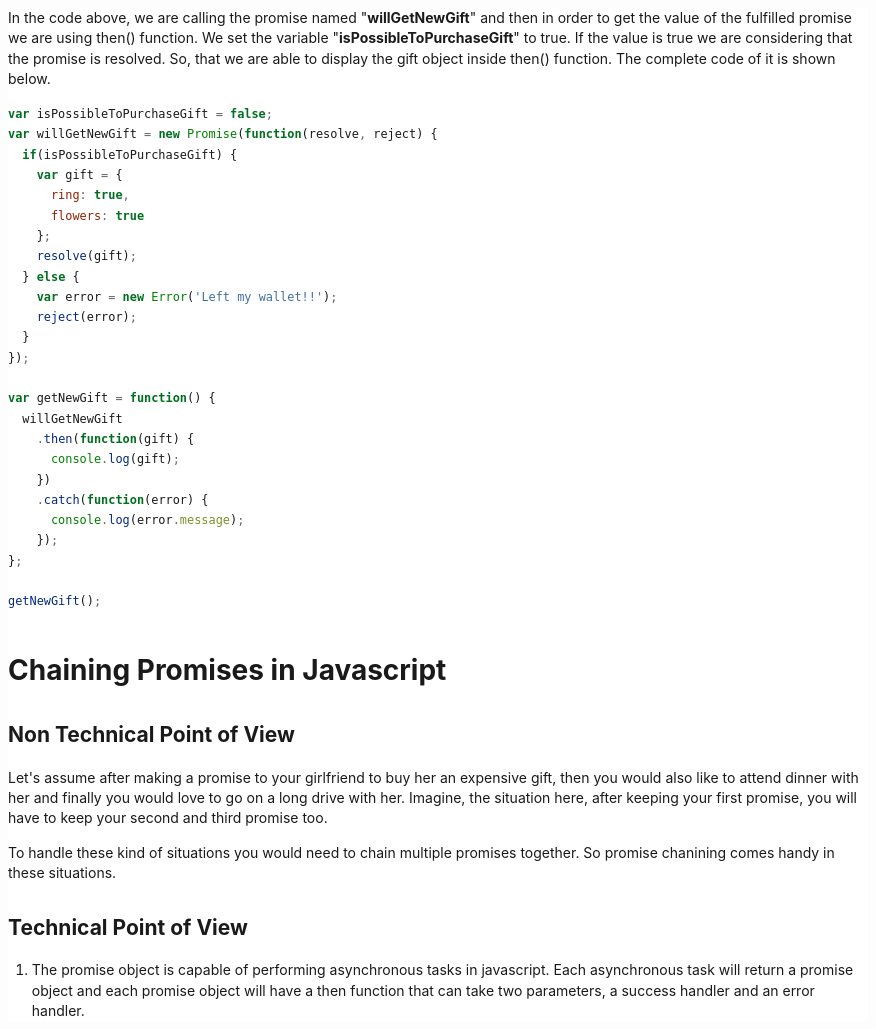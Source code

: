 In the code above, we are calling the promise named "**willGetNewGift**" and then in order to get the value of the fulfilled promise we are using then() function. We set the variable "**isPossibleToPurchaseGift**" to true. If the value is true we are considering that the promise is resolved. So, that we are able to display the gift object inside then() function. The complete code of it is shown below.

```javascript
var isPossibleToPurchaseGift = false;
var willGetNewGift = new Promise(function(resolve, reject) {
  if(isPossibleToPurchaseGift) {
    var gift = {
      ring: true,
      flowers: true
    };
    resolve(gift);
  } else {
    var error = new Error('Left my wallet!!');
    reject(error);
  }
});

var getNewGift = function() {
  willGetNewGift
    .then(function(gift) {
      console.log(gift);
    })
    .catch(function(error) {
      console.log(error.message);
    });
};

getNewGift();
```

# Chaining Promises in Javascript

## Non Technical Point of View

Let's assume after making a promise to your  girlfriend to buy her an expensive gift, then you would also like to attend dinner with her and finally you would love to go on a long drive with her. Imagine, the situation here, after keeping your first promise, you will have to keep your second and third promise too.

To handle these kind of situations you would need to chain multiple promises together. So promise chanining comes handy in these situations.

## Technical Point of View

1. The promise object is capable of performing asynchronous tasks in javascript. Each asynchronous task will return a promise object and each promise object will have a then function that can take two parameters, a success handler and an error handler.
